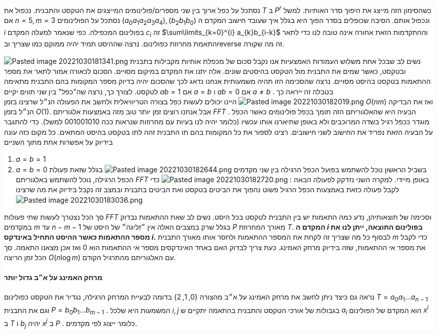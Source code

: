 נסתכל על כפל ארוך בין שני מספרים/פולינומים המייצגים את הטקסט והתבנית.
נכפול את $T$ ב $P^{r}$ כשהסימון הזה מייצג את היפוך סדר האותיות. למשל אם $n=5,m=3$ נסתכל על הפולינומים $(a_{0}a_{1}a_{2}a_{3}a_{4}), (b_{2}b_{1}b_{0})$ ונכפול אותם.
הסיבה שכופלים בסדר הפוך היא בגלל איך שעובד חישוב המקדם ה $i$ בפולינום המכפילה. כפי שנאמר למעלה המקדם $c_{i}$ זה $\sum\limits_{k=0}^{i} a_{k}b_{i-k}$ וההתקדמות הזאת אחורה אינה טובה לנו כדי לתאר התאמת מחרוזת כפולינום. נרצה  שההיסט תמיד יהיה ממוקם כמו שצריך ובreverse זה מה שקורה.

![Pasted image 20221030181341.png](/img/user/Assets/Pasted%20image%2020221030181341.png)
נשים לב שבכל אחת משלוש העמודות האמצעיות אנו נקבל סכום של מכפלת אותיות מקבילות בתבנית ובטקסט, כאשר שמים את התבנית מול הטקסט בהיסטים שונים. אלה יתנו את המקדם במיקום מסויים. הסכום לכאורה אמור לתאר את מספר ההתאמות בטקסט בהיסט מסויים. 
נרצה שהסכימה הזו תהיה משמעותית אנחנו נדאג לכך שהסכום יהיה בדיוק מספר המקומות בהם התבנית מתאימה לטקסט. 
לצורך כך, נרצה שה"כפל" בין שני תווים יקיים $ab=1$ אם $a=b$ ו $ab= 0$ אם $a\neq b$ .
בטבלה זה ייראה כך 
![Pasted image 20221030182019.png](/img/user/Assets/Pasted%20image%2020221030182019.png)
היינו יכולים לעשות כפל בצורה הטריוויאלית ולחשב את הפעולה הנ״ל שרצינו בזמן $O(nm)$ ואז את הבדיקה הנ״ל בזמן $O(1)$. אבל אנחנו רוצים זמן יותר טוב מזה באמצעות אלגוריתם $FFT$ . הבעיה היא שהאלגוריתם הזה תומך בכפל פולינומים כאשר הכפל מוגדר ככפל רגיל בשדה המרוכבים ולא באופן שתיארנו אותו עכשיו (כלומר יהיה לנו בעיות עם מחרוזות שנראות ככה $001001010$ למשל).
כדי להתגבר על הבעיה הזאת נפריד את החישוב לשני חישובים. 
רצינו לספור את כל המקומות בהם תו התבנית זהה לתו בטקסט בהיסט המתאים. כל מקום כזה עונה בידיוק על אפשרות אחת מתוך השניים 
1) $a=b=1$
2) $a=b=0$
בשביל הראשון נוכל להשתמש בפועל הכפל הרגילה בין שני מקדמים 
![Pasted image 20221030182644.png](/img/user/Assets/Pasted%20image%2020221030182644.png)
בגלל שזאת פעולת הכפל הרגילה, נוכל להשתמש באלגוריתם $FFT$ באופן מיידי.
למקרה השני נזדקק לפעולה הבאה :
![Pasted image 20221030182720.png](/img/user/Assets/Pasted%20image%2020221030182720.png)
כדי לקבל פעולה כזאת באמצעות הכפל הרגיל פשוט נהפוך את הביטים בטקסט ואת הביטים בתבנית ובמצב זה נקבל בידיוק את מה שרצינו
![Pasted image 20221030183036.png](/img/user/Assets/Pasted%20image%2020221030183036.png)

סך הכל נצטרך לעשות שתי פעולות $FFT$ וסכימה של תוצאותיהן, נדע כמה התאמות יש בין התבנית לטקסט בכל היסט. נשים לב שאת ההתאמות נבדוק במקדמים $m$ עד $n-m-1$ בגלל שרק במצבים האלה אין ״זליגה״ של היסט של $P$ מאורך המחרוזת $T$. 
__המקדם ה $i$ בפולינום התוצאה, ייתן לנו את מספר ההתאמות כאשר ההיסט התחיל באינדקס $i$.__
לבסוף כל מה שצריך זה לקחת את המספר ההתאמות ולחסר אותו מאורך התבנית $m$ כדי לקבל את מספר אי ההתאמות, שזה בידיוק מרחק האמינג. כעת צריך לבדוק האם באחד האינדקסים מספר אי ההתאמות הוא 0 ואז אכן מצאנו התאמה. 
סך הכל זמן הריצה $O(n\log m)$ עם האלגוריתם מהתרגיל הקודם.

#### מרחק האמינג על א״ב גדול יותר
נראה גם כיצד ניתן לחשב את מרחק האמינג על א״ב מהצורה $\{0,1,2\}$
בדומה לבעיית המרחק הרגילה, נגדיר את הטקסט כפולינום $T=a_{0}a_{1}\dots a_{n-1}$ וגם את התבנית $P=b_{0}b_{1}\dots b_{m-1}$ . המשמעות היא שלכל $i,j$ בגבולות של אורכי הטקסט והתבנית בהתאמה יתקיים ש $a_{i}$ הוא המקדם של הפולינום $x^{i}$ ב $T$ ו $b_{j}$ יהיה $x^{j}$ ב $P$ . כלומר ייצוג לפי מקדמים.
